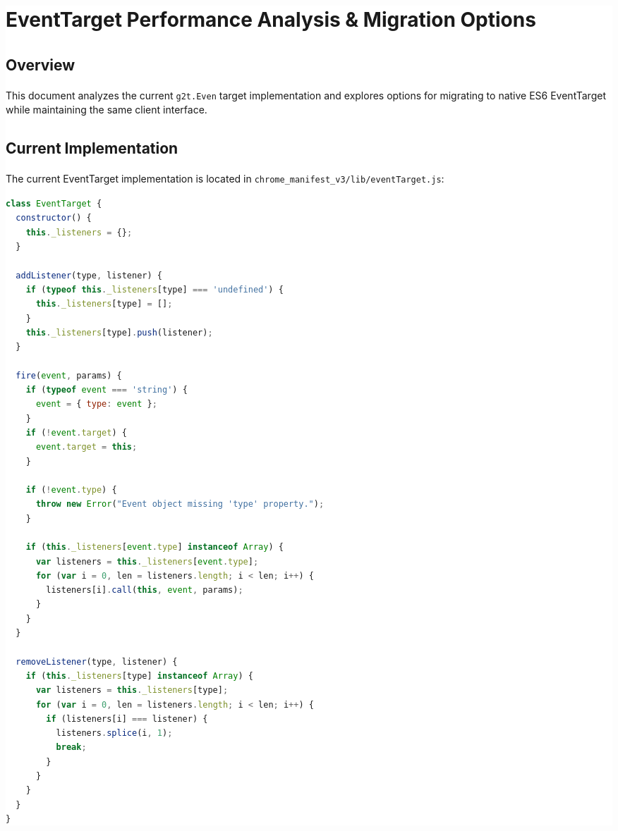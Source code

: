 # EventTarget Performance Analysis & Migration Options

## Overview

This document analyzes the current `g2t.Even` target implementation and explores options for migrating to native ES6 EventTarget while maintaining the same client interface.

## Current Implementation

The current EventTarget implementation is located in `chrome_manifest_v3/lib/eventTarget.js`:

```javascript
class EventTarget {
  constructor() {
    this._listeners = {};
  }

  addListener(type, listener) {
    if (typeof this._listeners[type] === 'undefined') {
      this._listeners[type] = [];
    }
    this._listeners[type].push(listener);
  }

  fire(event, params) {
    if (typeof event === 'string') {
      event = { type: event };
    }
    if (!event.target) {
      event.target = this;
    }

    if (!event.type) {
      throw new Error("Event object missing 'type' property.");
    }

    if (this._listeners[event.type] instanceof Array) {
      var listeners = this._listeners[event.type];
      for (var i = 0, len = listeners.length; i < len; i++) {
        listeners[i].call(this, event, params);
      }
    }
  }

  removeListener(type, listener) {
    if (this._listeners[type] instanceof Array) {
      var listeners = this._listeners[type];
      for (var i = 0, len = listeners.length; i < len; i++) {
        if (listeners[i] === listener) {
          listeners.splice(i, 1);
          break;
        }
      }
    }
  }
}
```
